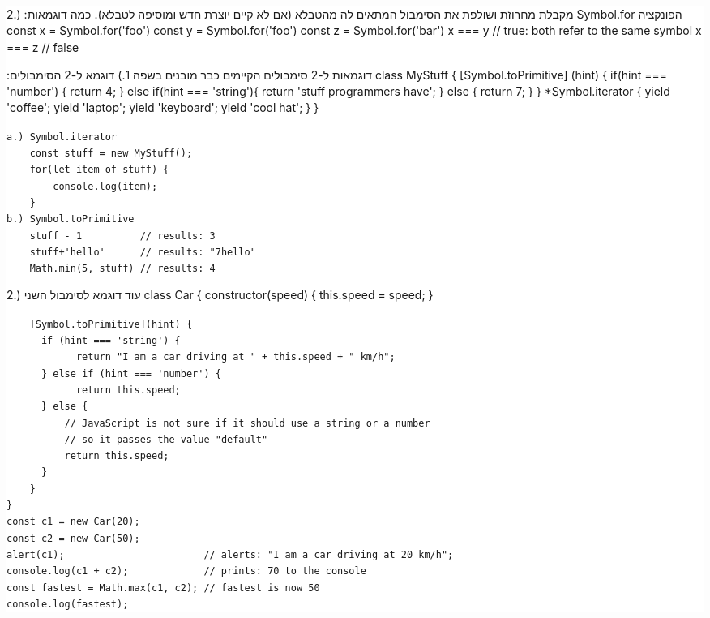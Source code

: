 2.) :מקבלת מחרוזת ושולפת את הסימבול המתאים לה מהטבלא (אם לא קיים יוצרת חדש ומוסיפה לטבלא). כמה דוגמאות Symbol.for הפונקציה 
    const x = Symbol.for('foo')
    const y = Symbol.for('foo')
    const z = Symbol.for('bar')
    x === y // true: both refer to the same symbol
    x === z // false

:דוגמאות ל-2 סימבולים הקיימים כבר מובנים בשפה
1.) דוגמא ל-2 הסימבולים
    class MyStuff {
        [Symbol.toPrimitive] (hint) {
            if(hint === 'number') {
                return 4;
            } else if(hint === 'string'){
                return 'stuff programmers have';
            } else {
                return 7;
            }
        }
        *[Symbol.iterator]() {
            yield 'coffee';
            yield 'laptop';
            yield 'keyboard';
            yield 'cool hat';
        }
    }

    a.) Symbol.iterator
        const stuff = new MyStuff();
        for(let item of stuff) {
            console.log(item);
        }
    b.) Symbol.toPrimitive
        stuff - 1          // results: 3
        stuff+'hello'      // results: "7hello"
        Math.min(5, stuff) // results: 4

2.) עוד דוגמא לסימבול השני
    class Car {
        constructor(speed) {
          this.speed = speed;
        }

        [Symbol.toPrimitive](hint) {
          if (hint === 'string') {
                return "I am a car driving at " + this.speed + " km/h";
          } else if (hint === 'number') {
                return this.speed;
          } else {
              // JavaScript is not sure if it should use a string or a number
              // so it passes the value "default"
              return this.speed;
          }
        }
    }
    const c1 = new Car(20);
    const c2 = new Car(50);
    alert(c1);                        // alerts: "I am a car driving at 20 km/h";
    console.log(c1 + c2);             // prints: 70 to the console
    const fastest = Math.max(c1, c2); // fastest is now 50
    console.log(fastest);


  [Math.max(2, 5)]: 'hello',